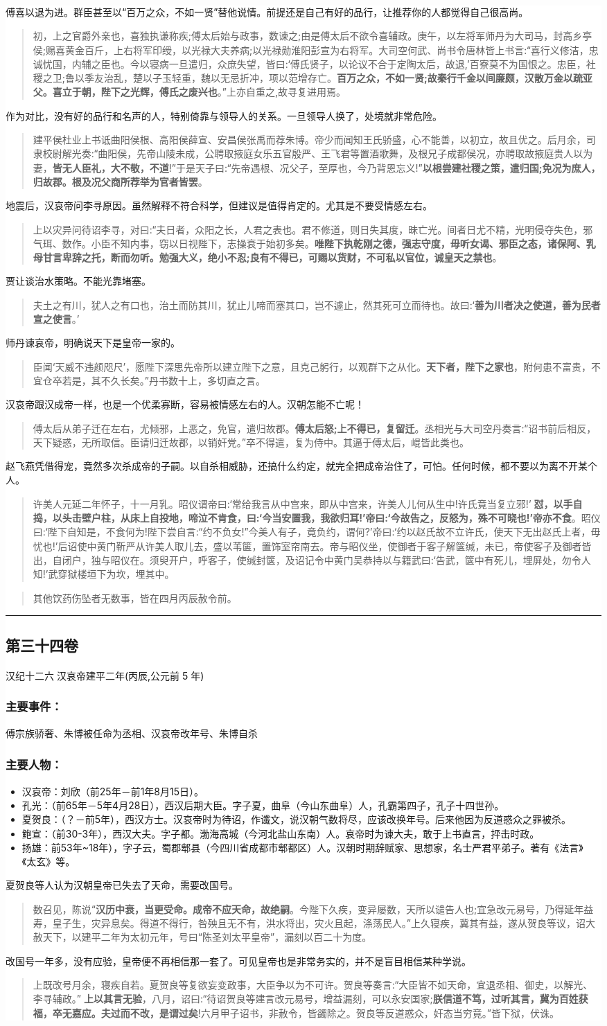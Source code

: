 傅喜以退为进。群臣甚至以“百万之众，不如一贤”替他说情。前提还是自己有好的品行，让推荐你的人都觉得自己很高尚。
>初，上之官爵外亲也，喜独执谦称疾;傅太后始与政事，数谏之;由是傅太后不欲令喜辅政。庚午，以左将军师丹为大司马，封高乡亭侯;赐喜黄金百斤，上右将军印绶，以光禄大夫养病;以光禄勋淮阳彭宣为右将军。大司空何武、尚书令唐林皆上书言:“喜行义修洁，忠诚忧国，内辅之臣也。今以寝病一旦遣归，众庶失望，皆曰:‘傅氏贤子，以论议不合于定陶太后，故退,’百寮莫不为国恨之。忠臣，社稷之卫;鲁以季友治乱，楚以子玉轻重，魏以无忌折冲，项以范增存亡。**百万之众，不如一贤;故秦行千金以间廉颇，汉散万金以疏亚父。喜立于朝，陛下之光辉，傅氏之废兴也**。”上亦自重之,故寻复进用焉。

作为对比，没有好的品行和名声的人，特别倚靠与领导人的关系。一旦领导人换了，处境就非常危险。
>建平侯杜业上书诋曲阳侯根、高阳侯薛宣、安昌侯张禹而荐朱博。帝少而闻知王氏骄盛，心不能善，以初立，故且优之。后月余，司隶校尉解光奏:“曲阳侯，先帝山陵未成，公聘取掖庭女乐五官殷严、王飞君等置酒歌舞，及根兄子成都侯况，亦聘取故掖庭贵人以为妻，**皆无人臣礼，大不敬，不道**!”于是天子曰:“先帝遇根、况父子，至厚也，今乃背恩忘义!”**以根尝建社稷之策，遣归国;免况为庶人，归故郡。根及况父商所荐举为官者皆罢**。

地震后，汉哀帝问李寻原因。虽然解释不符合科学，但建议是值得肯定的。尤其是不要受情感左右。
>上以灾异问待诏李寻，对曰:“夫日者，众阳之长，人君之表也。君不修道，则日失其度，昧亡光。间者日尤不精，光明侵夺失色，邪气珥、数作。小臣不知内事，窃以日视陛下，志操衰于始初多矣。**唯陛下执乾刚之德，强志守度，毋听女谒、邪臣之态，诸保阿、乳母甘言卑辞之托，断而勿听。勉强大义，绝小不忍;良有不得已，可赐以货财，不可私以官位，诚皇天之禁也**。


贾让谈治水策略。不能光靠堵塞。
>夫土之有川，犹人之有口也，治土而防其川，犹止儿啼而塞其口，岂不遽止，然其死可立而待也。故曰:‘**善为川者决之使道，善为民者宣之使言**。’

师丹谏哀帝，明确说天下是皇帝一家的。
>臣闻‘天威不违颜咫尺’，愿陛下深思先帝所以建立陛下之意，且克己躬行，以观群下之从化。**天下者，陛下之家也**，附何患不富贵，不宜仓卒若是，其不久长矣。”丹书数十上，多切直之言。

汉哀帝跟汉成帝一样，也是一个优柔寡断，容易被情感左右的人。汉朝怎能不亡呢！
>傅太后从弟子迁在左右，尤倾邪，上恶之，免官，遣归故郡。**傅太后怒;上不得已，复留迁**。丞相光与大司空丹奏言:“诏书前后相反，天下疑惑，无所取信。臣请归迁故郡，以销奸党。”卒不得遣，复为侍中。其逼于傅太后，崐皆此类也。

赵飞燕凭借得宠，竟然多次杀成帝的子嗣。以自杀相威胁，还搞什么约定，就完全把成帝治住了，可怕。任何时候，都不要以为离不开某个人。
>许美人元延二年怀子，十一月乳。昭仪谓帝曰:‘常给我言从中宫来，即从中宫来，许美人儿何从生中!许氏竟当复立邪!’ **怼，以手自捣，以头击壁户柱，从床上自投地，啼泣不肯食，曰:‘今当安置我，我欲归耳!’帝曰:‘今故告之，反怒为，殊不可晓也!’帝亦不食**。昭仪曰:‘陛下自知是，不食何为!陛下尝自言:“约不负女!”今美人有子，竟负约，谓何?’帝曰:‘约以赵氏故不立许氏，使天下无出赵氏上者，毋忧也!’后诏使中黄门靳严从许美人取儿去，盛以苇箧，置饰室帘南去。帝与昭仪坐，使御者于客子解箧缄，未已，帝使客子及御者皆出，自闭户，独与昭仪在。须臾开户，呼客子，使缄封箧，及诏记令中黄门吴恭持以与籍武曰:‘告武，箧中有死儿，埋屏处，勿令人知!’武穿狱楼垣下为坎，埋其中。

>其他饮药伤坠者无数事，皆在四月丙辰赦令前。



------
## 第三十四卷

汉纪十二六 汉哀帝建平二年(丙辰,公元前 5 年)

### 主要事件：

傅宗族骄奢、朱博被任命为丞相、汉哀帝改年号、朱博自杀

### 主要人物：  
* 汉哀帝：刘欣（前25年－前1年8月15日）。
* 孔光：（前65年－5年4月28日），西汉后期大臣。字子夏，曲阜（今山东曲阜）人，孔霸第四子，孔子十四世孙。
* 夏贺良：（？－前5年），西汉方士。汉哀帝时为待诏，作谶文，说汉朝气数将尽，应该改换年号。后来他因为反道惑众之罪被杀。 
* 鲍宣：（前30-3年），西汉大夫。字子都。渤海高城（今河北盐山东南）人。哀帝时为谏大夫，敢于上书直言，抨击时政。
* 扬雄：前53年~18年），字子云，蜀郡郫县（今四川省成都市郫都区）人。汉朝时期辞赋家、思想家，名士严君平弟子。著有《法言》《太玄》等。

夏贺良等人认为汉朝皇帝已失去了天命，需要改国号。
>数召见，陈说“**汉历中衰，当更受命。成帝不应天命，故绝嗣**。今陛下久疾，变异屡数，天所以谴告人也;宜急改元易号，乃得延年益寿，皇子生，灾异息矣。得道不得行，咎殃且无不有，洪水将出，灾火且起，涤荡民人。”上久寝疾，冀其有益，遂从贺良等议，诏大赦天下，以建平二年为太初元年，号曰“陈圣刘太平皇帝”，漏刻以百二十为度。

改国号一年多，没有应验，皇帝便不再相信那一套了。可见皇帝也是非常务实的，并不是盲目相信某种学说。
>上既改号月余，寝疾自若。夏贺良等复欲妄变政事，大臣争以为不可许。贺良等奏言:“大臣皆不如天命，宜退丞相、御史，以解光、李寻辅政。” **上以其言无验**，八月，诏曰:“待诏贺良等建言改元易号，增益漏刻，可以永安国家;**朕信道不笃，过听其言，冀为百姓获福，卒无嘉应。夫过而不改，是谓过矣**!六月甲子诏书，非赦令，皆蠲除之。贺良等反道惑众，奸态当穷竟。”皆下狱，伏诛。
